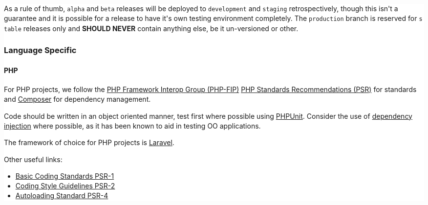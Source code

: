 As a rule of thumb, `alpha` and `beta` releases will be deployed to `development` and `staging` retrospectively, 
though this isn't a guarantee and it is possible for a release to have it's own testing environment completely. The 
`production` branch is reserved for `stable` releases only and **SHOULD NEVER** contain anything else, be it 
un-versioned or other.


### Language Specific

#### PHP
For PHP projects, we follow the [PHP Framework Interop Group (PHP-FIP)](https://www.php-fig.org) 
[PHP Standards Recommendations (PSR)](https://www.php-fig.org/psr/) for standards and [Composer](https://getcomposer.org/) 
for dependency management.

Code should be written in an object oriented manner, test first where possible using [PHPUnit](https://phpunit.de/). 
Consider the use of [dependency injection](http://php-di.org/) where possible, as it has been known to aid in testing 
OO applications.

The framework of choice for PHP projects is [Laravel](https://laravel.com/).

Other useful links:
* [Basic Coding Standards PSR-1](https://www.php-fig.org/psr/psr-1/)
* [Coding Style Guidelines PSR-2](https://www.php-fig.org/psr/psr-2/)
* [Autoloading Standard PSR-4](https://www.php-fig.org/psr/psr-4/)

